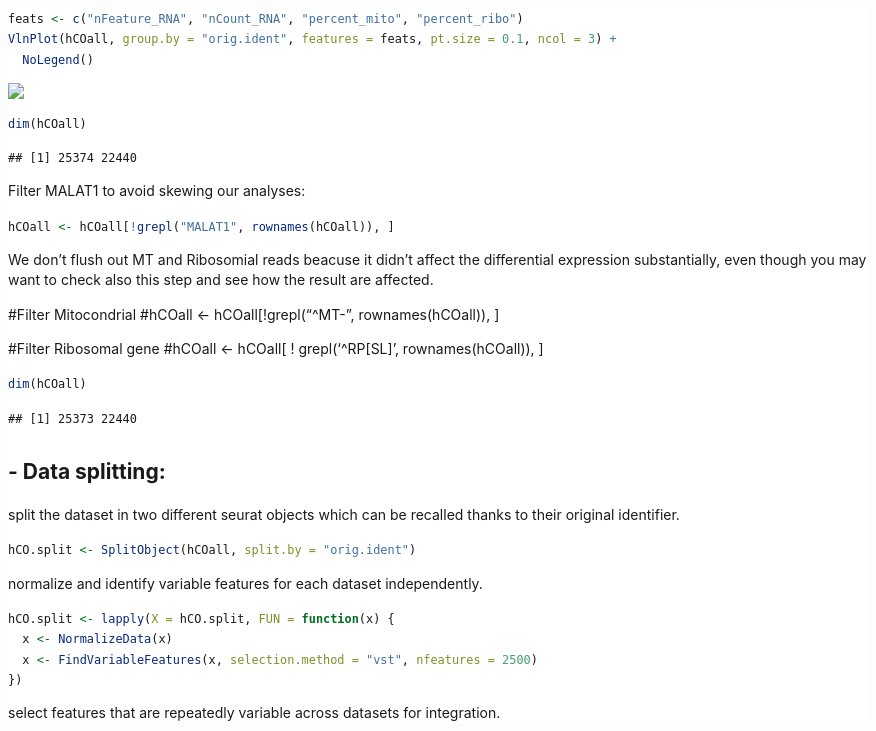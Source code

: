 ``` r
feats <- c("nFeature_RNA", "nCount_RNA", "percent_mito", "percent_ribo")
VlnPlot(hCOall, group.by = "orig.ident", features = feats, pt.size = 0.1, ncol = 3) +
  NoLegend()
```

<img src="hCO+hCOab_GitHubMD_files/figure-gfm/unnamed-chunk-17-1.png" style="display: block; margin: auto;" />

``` r
dim(hCOall)
```

    ## [1] 25374 22440

Filter MALAT1 to avoid skewing our analyses:

``` r
hCOall <- hCOall[!grepl("MALAT1", rownames(hCOall)), ]
```

We don’t flush out MT and Ribosomial reads beacuse it didn’t affect the
differential expression substantially, even though you may want to check
also this step and see how the result are affected.

\#Filter Mitocondrial \#hCOall \<- hCOall\[!grepl(“^MT-”,
rownames(hCOall)), \]

\#Filter Ribosomal gene \#hCOall \<- hCOall\[ ! grepl(‘^RP\[SL\]’,
rownames(hCOall)), \]

``` r
dim(hCOall)
```

    ## [1] 25373 22440

## - Data splitting:

split the dataset in two different seurat objects which can be recalled
thanks to their original identifier.

``` r
hCO.split <- SplitObject(hCOall, split.by = "orig.ident")
```

normalize and identify variable features for each dataset independently.

``` r
hCO.split <- lapply(X = hCO.split, FUN = function(x) {
  x <- NormalizeData(x)
  x <- FindVariableFeatures(x, selection.method = "vst", nfeatures = 2500)
})
```

select features that are repeatedly variable across datasets for
integration.
